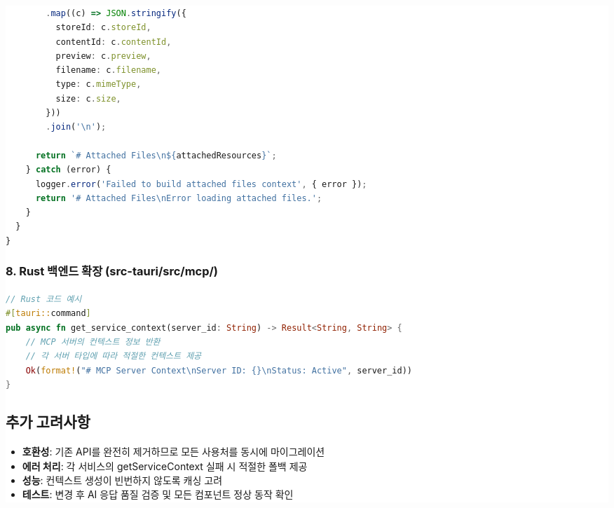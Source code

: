 ```typescript
        .map((c) => JSON.stringify({
          storeId: c.storeId,
          contentId: c.contentId,
          preview: c.preview,
          filename: c.filename,
          type: c.mimeType,
          size: c.size,
        }))
        .join('\n');

      return `# Attached Files\n${attachedResources}`;
    } catch (error) {
      logger.error('Failed to build attached files context', { error });
      return '# Attached Files\nError loading attached files.';
    }
  }
}
```

### 8. Rust 백엔드 확장 (src-tauri/src/mcp/)

```rust
// Rust 코드 예시
#[tauri::command]
pub async fn get_service_context(server_id: String) -> Result<String, String> {
    // MCP 서버의 컨텍스트 정보 반환
    // 각 서버 타입에 따라 적절한 컨텍스트 제공
    Ok(format!("# MCP Server Context\nServer ID: {}\nStatus: Active", server_id))
}
```

## 추가 고려사항

- **호환성**: 기존 API를 완전히 제거하므로 모든 사용처를 동시에 마이그레이션
- **에러 처리**: 각 서비스의 getServiceContext 실패 시 적절한 폴백 제공
- **성능**: 컨텍스트 생성이 빈번하지 않도록 캐싱 고려
- **테스트**: 변경 후 AI 응답 품질 검증 및 모든 컴포넌트 정상 동작 확인
